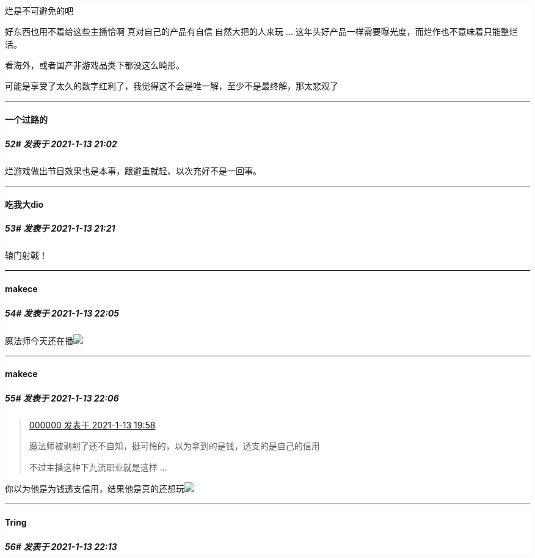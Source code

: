 烂是不可避免的吧

好东西也用不着给这些主播恰啊 真对自己的产品有自信 自然大把的人来玩 ...</blockquote>
这年头好产品一样需要曝光度，而烂作也不意味着只能整烂活。


看海外，或者国产非游戏品类下都没这么畸形。

可能是享受了太久的数字红利了，我觉得这不会是唯一解，至少不是最终解，那太悲观了


-----

####  一个过路的  
##### 52#       发表于 2021-1-13 21:02


烂游戏做出节目效果也是本事，跟避重就轻、以次充好不是一回事。


-----

####  吃我大dio  
##### 53#       发表于 2021-1-13 21:21


辕门射戟！ 


-----

####  makece  
##### 54#       发表于 2021-1-13 22:05


魔法师今天还在播<img src="https://static.saraba1st.com/image/smiley/face2017/018.png" referrerpolicy="no-referrer">


-----

####  makece  
##### 55#       发表于 2021-1-13 22:06


<blockquote><a href="httphttps://bbs.saraba1st.com/2b/forum.php?mod=redirect&amp;goto=findpost&amp;pid=50025748&amp;ptid=1982603" target="_blank">000000 发表于 2021-1-13 19:58</a>

魔法师被剥削了还不自知，挺可怜的，以为拿到的是钱，透支的是自己的信用


不过主播这种下九流职业就是这样 ...</blockquote>
你以为他是为钱透支信用，结果他是真的还想玩<img src="https://static.saraba1st.com/image/smiley/face2017/065.png" referrerpolicy="no-referrer">


-----

####  Tring  
##### 56#       发表于 2021-1-13 22:13
